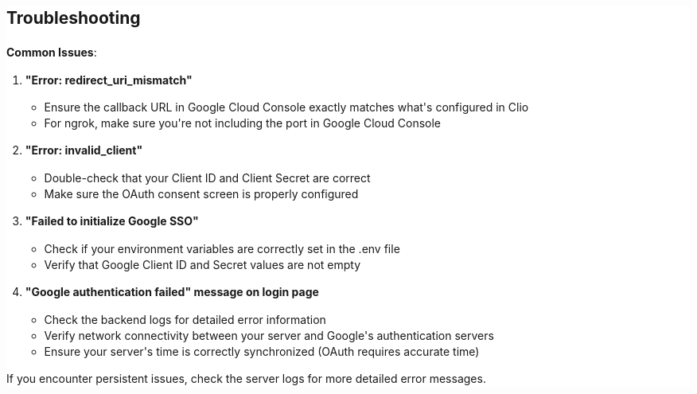 ## Troubleshooting

**Common Issues**:

1. **"Error: redirect_uri_mismatch"**
   - Ensure the callback URL in Google Cloud Console exactly matches what's configured in Clio
   - For ngrok, make sure you're not including the port in Google Cloud Console

2. **"Error: invalid_client"**
   - Double-check that your Client ID and Client Secret are correct
   - Make sure the OAuth consent screen is properly configured

3. **"Failed to initialize Google SSO"**
   - Check if your environment variables are correctly set in the .env file
   - Verify that Google Client ID and Secret values are not empty

4. **"Google authentication failed" message on login page**
   - Check the backend logs for detailed error information
   - Verify network connectivity between your server and Google's authentication servers
   - Ensure your server's time is correctly synchronized (OAuth requires accurate time)

If you encounter persistent issues, check the server logs for more detailed error messages.